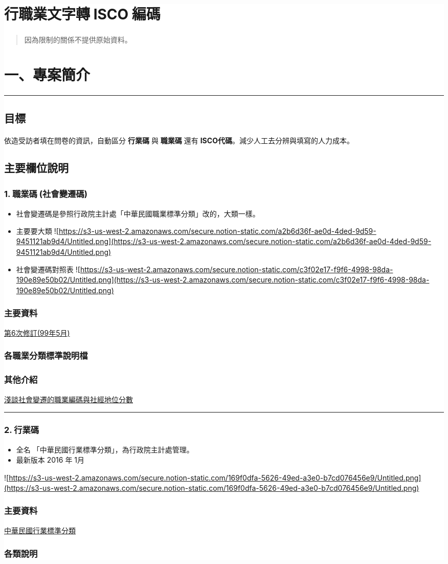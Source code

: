 # 行職業文字轉 ISCO 編碼

> 因為限制的關係不提供原始資料。

# 一、專案簡介

---

## 目標

依造受訪者填在問卷的資訊，自動區分 **行業碼** 與 **職業碼** 還有 **ISCO代碼**。減少人工去分辨與填寫的人力成本。

## 主要欄位說明

### 1. 職業碼 (社會變遷碼)

- 社會變遷碼是參照行政院主計處「中華民國職業標準分類」改的，大類一樣。
- 主要要大類
    ![https://s3-us-west-2.amazonaws.com/secure.notion-static.com/a2b6d36f-ae0d-4ded-9d59-9451121ab9d4/Untitled.png](https://s3-us-west-2.amazonaws.com/secure.notion-static.com/a2b6d36f-ae0d-4ded-9d59-9451121ab9d4/Untitled.png)

- 社會變遷碼對照表
    ![https://s3-us-west-2.amazonaws.com/secure.notion-static.com/c3f02e17-f9f6-4998-98da-190e89e50b02/Untitled.png](https://s3-us-west-2.amazonaws.com/secure.notion-static.com/c3f02e17-f9f6-4998-98da-190e89e50b02/Untitled.png)

### 主要資料

[第6次修訂(99年5月)](https://www.dgbas.gov.tw/ct.asp?xItem=26132&ctNode=3112&mp=1)

### 各職業分類標準說明檔

[](https://www.dgbas.gov.tw/public/Attachment/141413555071.pdf)

### 其他介紹

[淺談社會變遷的職業編碼與社經地位分數](https://wcstatistics.blogspot.com/2018/11/blog-post_19.html)

---

### 2. 行業碼

- 全名 「中華民國行業標準分類」，為行政院主計處管理。
- 最新版本 2016 年 1月

![https://s3-us-west-2.amazonaws.com/secure.notion-static.com/169f0dfa-5626-49ed-a3e0-b7cd076456e9/Untitled.png](https://s3-us-west-2.amazonaws.com/secure.notion-static.com/169f0dfa-5626-49ed-a3e0-b7cd076456e9/Untitled.png)

### 主要資料

[中華民國行業標準分類](https://www.dgbas.gov.tw/lp.asp?CtNode=3111&CtUnit=566&BaseDSD=7&mp=1)

### 各類說明
